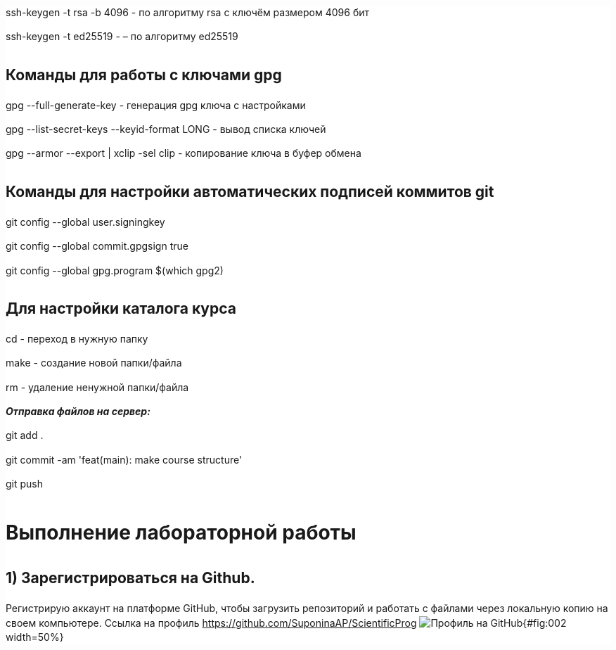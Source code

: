 
ssh-keygen -t rsa -b 4096 - по алгоритму rsa с ключём размером 4096 бит


ssh-keygen -t ed25519 - – по алгоритму ed25519


## Команды для работы с ключами gpg


gpg --full-generate-key - генерация gpg ключа с настройками


gpg --list-secret-keys --keyid-format LONG - вывод списка ключей


gpg --armor --export <PGP Fingerprint> | xclip -sel clip - копирование ключа в буфер обмена


## Команды для настройки автоматических подписей коммитов git


git config --global user.signingkey <PGP Fingerprint>


git config --global commit.gpgsign true


git config --global gpg.program $(which gpg2)


## Для настройки каталога курса


cd - переход в нужную папку


make - создание новой папки/файла


rm - удаление ненужной папки/файла


***Отправка файлов на сервер:***


git add .


git commit -am 'feat(main): make course structure'


git push


# Выполнение лабораторной работы


## 1) Зарегистрироваться на Github.


Регистрирую аккаунт на платформе GitHub, чтобы загрузить репозиторий и работать с файлами через локальную копию на своем компьютере. Ссылка на профиль https://github.com/SuponinaAP/ScientificProg
![Профиль на GitHub](PhotoLab1/photo1.png){#fig:002 width=50%}
